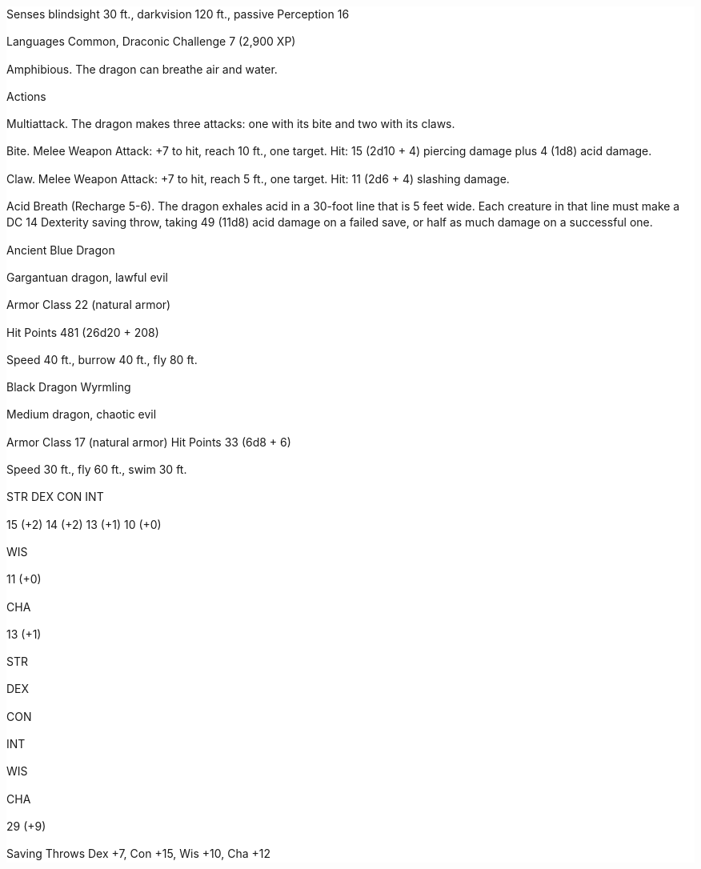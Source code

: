 Senses blindsight 30 ft., darkvision 120 ft., passive Perception 16

Languages Common, Draconic Challenge 7 (2,900 XP)

Amphibious. The dragon can breathe air and water.

Actions

Multiattack. The dragon makes three attacks: one with its bite and two with its claws.

Bite. Melee Weapon Attack: +7 to hit, reach 10 ft., one target. Hit: 15 (2d10 + 4) piercing damage plus 4 (1d8) acid damage.

Claw. Melee Weapon Attack: +7 to hit, reach 5 ft., one target. Hit: 11 (2d6 + 4) slashing damage.

Acid Breath (Recharge 5-6). The dragon exhales acid in a 30-foot line that is 5 feet wide. Each creature in that line must make a DC 14 Dexterity saving throw, taking 49 (11d8) acid damage on a failed save, or half as much damage on a successful one.

Ancient Blue Dragon

Gargantuan dragon, lawful evil

Armor Class 22 (natural armor)

Hit Points 481 (26d20 + 208)

Speed 40 ft., burrow 40 ft., fly 80 ft.

Black Dragon Wyrmling

Medium dragon, chaotic evil

Armor Class 17 (natural armor) Hit Points 33 (6d8 + 6)

Speed 30 ft., fly 60 ft., swim 30 ft.

STR DEX CON INT

15 (+2) 14 (+2) 13 (+1) 10 (+0)

WIS

11 (+0)

CHA

13 (+1)

STR

DEX

CON

INT

WIS

CHA

29 (+9)

Saving Throws Dex +7, Con +15, Wis +10, Cha +12
